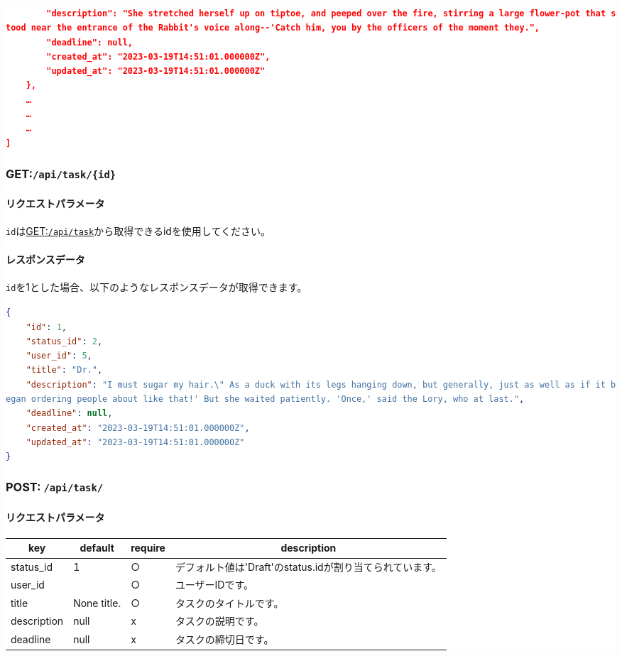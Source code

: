 ```json
        "description": "She stretched herself up on tiptoe, and peeped over the fire, stirring a large flower-pot that stood near the entrance of the Rabbit's voice along--'Catch him, you by the officers of the moment they.",
        "deadline": null,
        "created_at": "2023-03-19T14:51:01.000000Z",
        "updated_at": "2023-03-19T14:51:01.000000Z"
    },
    …
    …
    …
]
```


### GET:`/api/task/{id}`

#### リクエストパラメータ

`id`は[GET:`/api/task`](#GET:-`/api/task`)から取得できるidを使用してください。

#### レスポンスデータ

`id`を1とした場合、以下のようなレスポンスデータが取得できます。

```json
{
    "id": 1,
    "status_id": 2,
    "user_id": 5,
    "title": "Dr.",
    "description": "I must sugar my hair.\" As a duck with its legs hanging down, but generally, just as well as if it began ordering people about like that!' But she waited patiently. 'Once,' said the Lory, who at last.",
    "deadline": null,
    "created_at": "2023-03-19T14:51:01.000000Z",
    "updated_at": "2023-03-19T14:51:01.000000Z"
}
```

### POST: `/api/task/`

#### リクエストパラメータ

|key        |default    |require|description                                             |
|-----------|-----------|-------|--------------------------------------------------------|
|status_id  |1          |○      |デフォルト値は'Draft'のstatus.idが割り当てられています。|
|user_id    |           |○      |ユーザーIDです。                                        |
|title      |None title.|○      |タスクのタイトルです。                                  |
|description|null       |x      |タスクの説明です。                                      |
|deadline   |null       |x      |タスクの締切日です。                                    |
